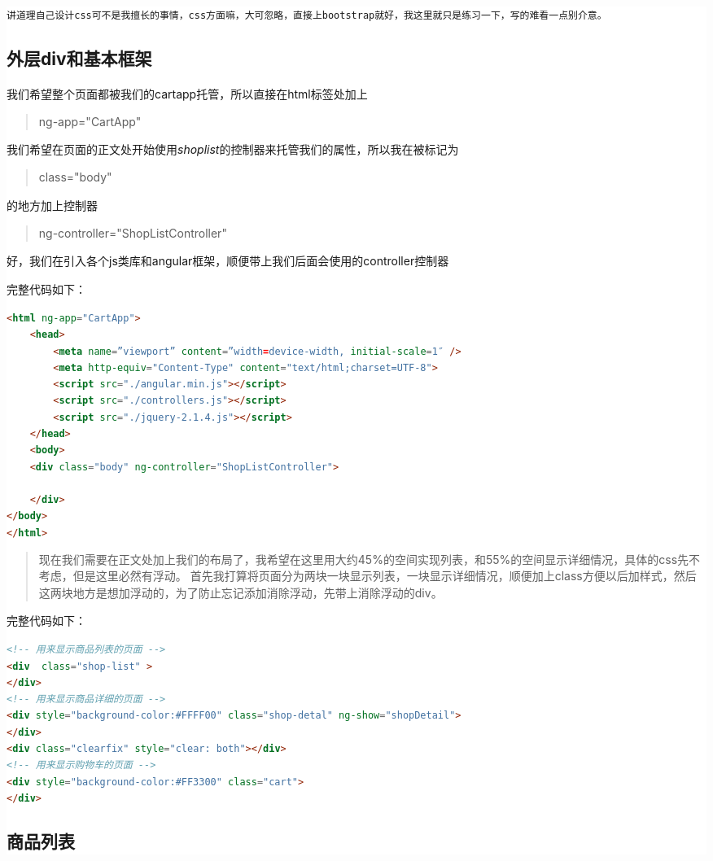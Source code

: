 	讲道理自己设计css可不是我擅长的事情，css方面嘛，大可忽略，直接上bootstrap就好，我这里就只是练习一下，写的难看一点别介意。
	
## 外层div和基本框架

  我们希望整个页面都被我们的cartapp托管，所以直接在html标签处加上
  
  > ng-app="CartApp"
  
  我们希望在页面的正文处开始使用*shoplist*的控制器来托管我们的属性，所以我在被标记为
  
  > class="body"
  
  的地方加上控制器
  
  > ng-controller="ShopListController"
  
  好，我们在引入各个js类库和angular框架，顺便带上我们后面会使用的controller控制器
  
  完整代码如下：

```html
<html ng-app="CartApp">
	<head>
		<meta name=”viewport” content=”width=device-width, initial-scale=1″ />
		<meta http-equiv="Content-Type" content="text/html;charset=UTF-8">
		<script src="./angular.min.js"></script>
		<script src="./controllers.js"></script>
		<script src="./jquery-2.1.4.js"></script>
	</head>
	<body>
	<div class="body" ng-controller="ShopListController">
		
	</div>
</body>
</html>
```

> 现在我们需要在正文处加上我们的布局了，我希望在这里用大约45%的空间实现列表，和55%的空间显示详细情况，具体的css先不考虑，但是这里必然有浮动。
> 首先我打算将页面分为两块一块显示列表，一块显示详细情况，顺便加上class方便以后加样式，然后这两块地方是想加浮动的，为了防止忘记添加消除浮动，先带上消除浮动的div。

  完整代码如下：
  
```html
<!-- 用来显示商品列表的页面 -->
<div  class="shop-list" >
</div>
<!-- 用来显示商品详细的页面 -->
<div style="background-color:#FFFF00" class="shop-detal" ng-show="shopDetail">
</div>
<div class="clearfix" style="clear: both"></div>
<!-- 用来显示购物车的页面 -->
<div style="background-color:#FF3300" class="cart">
</div>
```
## 商品列表
